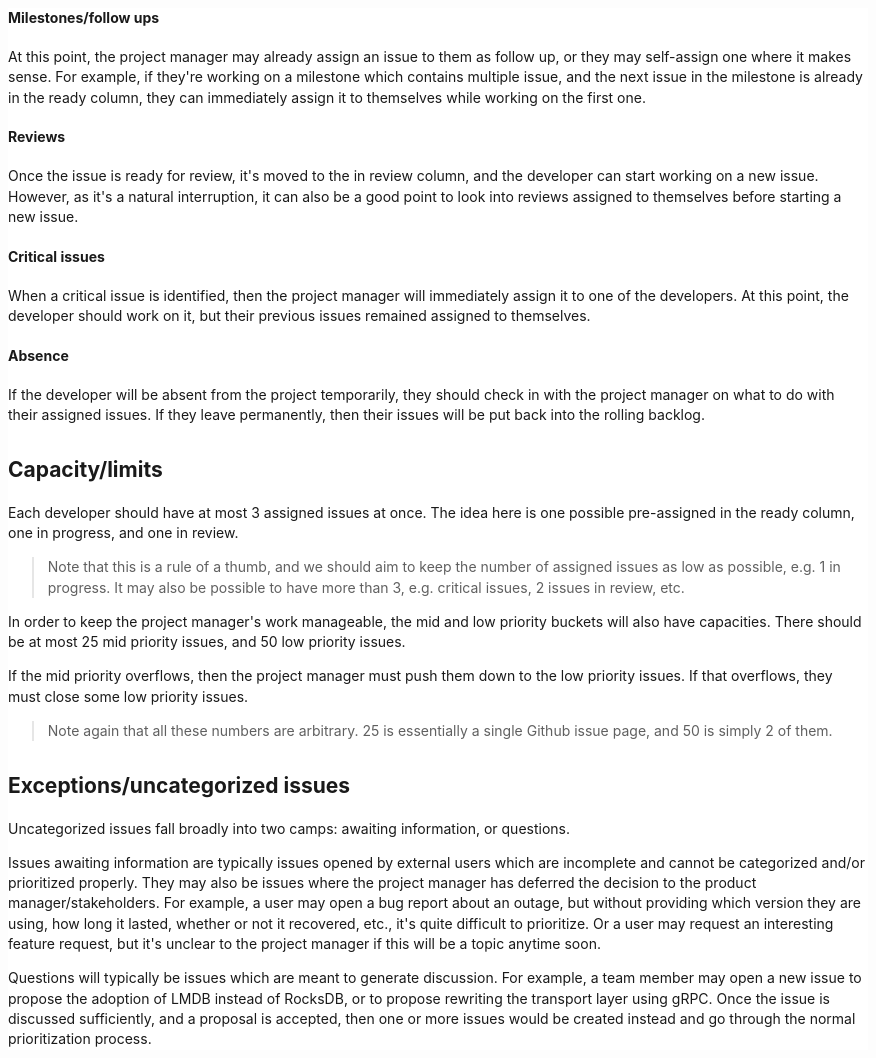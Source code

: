 #### Milestones/follow ups

At this point, the project manager may already assign an issue to them as follow up, or they may self-assign one where it makes sense. For example, if they're working on a milestone which contains multiple issue, and the next issue in the milestone is already in the ready column, they can immediately assign it to themselves while working on the first one.

#### Reviews

Once the issue is ready for review, it's moved to the in review column, and the developer can start working on a new issue. However, as it's a natural interruption, it can also be a good point to look into reviews assigned to themselves before starting a new issue.

#### Critical issues

When a critical issue is identified, then the project manager will immediately assign it to one of the developers. At this point, the developer should work on it, but their previous issues remained assigned to themselves.

#### Absence

If the developer will be absent from the project temporarily, they should check in with the project manager on what to do with their assigned issues. If they leave permanently, then their issues will be put back into the rolling backlog.

## Capacity/limits

Each developer should have at most 3 assigned issues at once. The idea here is one possible pre-assigned in the ready column, one in progress, and one in review.

> Note that this is a rule of a thumb, and we should aim to keep the number of assigned issues as low as possible, e.g. 1 in progress. It may also be possible to have more than 3, e.g. critical issues, 2 issues in review, etc.

In order to keep the project manager's work manageable, the mid and low priority buckets will also have capacities. There should be at most 25 mid priority issues, and 50 low priority issues.

If the mid priority overflows, then the project manager must push them down to the low priority issues. If that overflows, they must close some low priority issues.

> Note again that all these numbers are arbitrary. 25 is essentially a single Github issue page, and 50 is simply 2 of them.

## Exceptions/uncategorized issues

Uncategorized issues fall broadly into two camps: awaiting information, or questions. 

Issues awaiting information are typically issues opened by external users which are incomplete and cannot be categorized and/or prioritized properly. They may also be issues where the project manager has deferred the decision to the product manager/stakeholders. For example, a user may open a bug report about an outage, but without providing which version they are using, how long it lasted, whether or not it recovered, etc., it's quite difficult to prioritize. Or a user may request an interesting feature request, but it's unclear to the project manager if this will be a topic anytime soon.

Questions will typically be issues which are meant to generate discussion. For example, a team member may open a new issue to propose the adoption of LMDB instead of RocksDB, or to propose rewriting the transport layer using gRPC. Once the issue is discussed sufficiently, and a proposal is accepted, then one or more issues would be created instead and go through the normal prioritization process.
